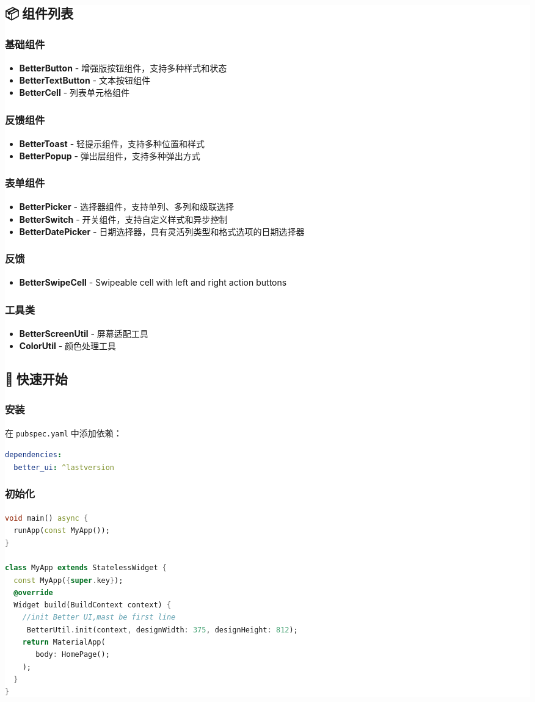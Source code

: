 


## 📦 组件列表

### 基础组件
- **BetterButton** - 增强版按钮组件，支持多种样式和状态
- **BetterTextButton** - 文本按钮组件
- **BetterCell** - 列表单元格组件

### 反馈组件
- **BetterToast** - 轻提示组件，支持多种位置和样式
- **BetterPopup** - 弹出层组件，支持多种弹出方式

### 表单组件
- **BetterPicker** - 选择器组件，支持单列、多列和级联选择
- **BetterSwitch** - 开关组件，支持自定义样式和异步控制
- **BetterDatePicker** - 日期选择器，具有灵活列类型和格式选项的日期选择器

### 反馈
- **BetterSwipeCell** - Swipeable cell with left and right action buttons

### 工具类
- **BetterScreenUtil** - 屏幕适配工具
- **ColorUtil** - 颜色处理工具

## 🚀 快速开始

### 安装

在 `pubspec.yaml` 中添加依赖：

```yaml
dependencies:
  better_ui: ^lastversion
```

### 初始化

```dart
void main() async {
  runApp(const MyApp());
}

class MyApp extends StatelessWidget {
  const MyApp({super.key});
  @override
  Widget build(BuildContext context) {
    //init Better UI,mast be first line
     BetterUtil.init(context, designWidth: 375, designHeight: 812);
    return MaterialApp(
       body: HomePage();
    );
  }
}

```
